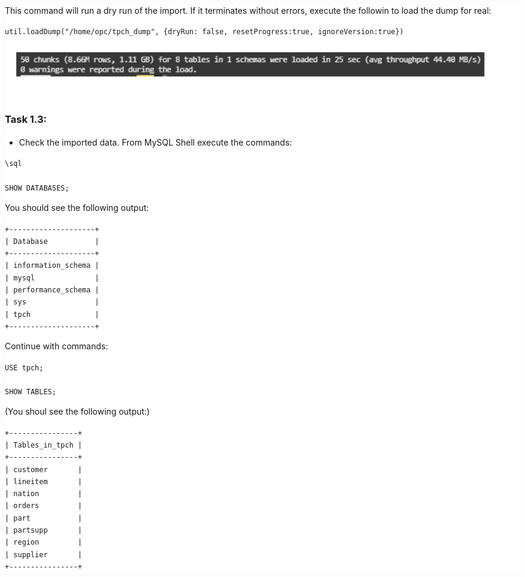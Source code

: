 This command will run a dry run of the import. If it terminates without errors, execute the followin to load the dump for real:
```
util.loadDump("/home/opc/tpch_dump", {dryRun: false, resetProgress:true, ignoreVersion:true})
```
![](./images/HW37_hw.png)

### **Task 1.3:**
- Check the imported data. From MySQL Shell execute the commands:

```
\sql

SHOW DATABASES;
```
You should see the following output:
```
+--------------------+
| Database           |
+--------------------+
| information_schema |
| mysql              |
| performance_schema |
| sys                |
| tpch               |
+--------------------+
```
Continue with commands:
```
USE tpch;

SHOW TABLES;
```
(You shoul see the following output:)
```
+----------------+
| Tables_in_tpch |
+----------------+
| customer       |
| lineitem       |
| nation         |
| orders         |
| part           |
| partsupp       |
| region         |
| supplier       |
+----------------+
```
